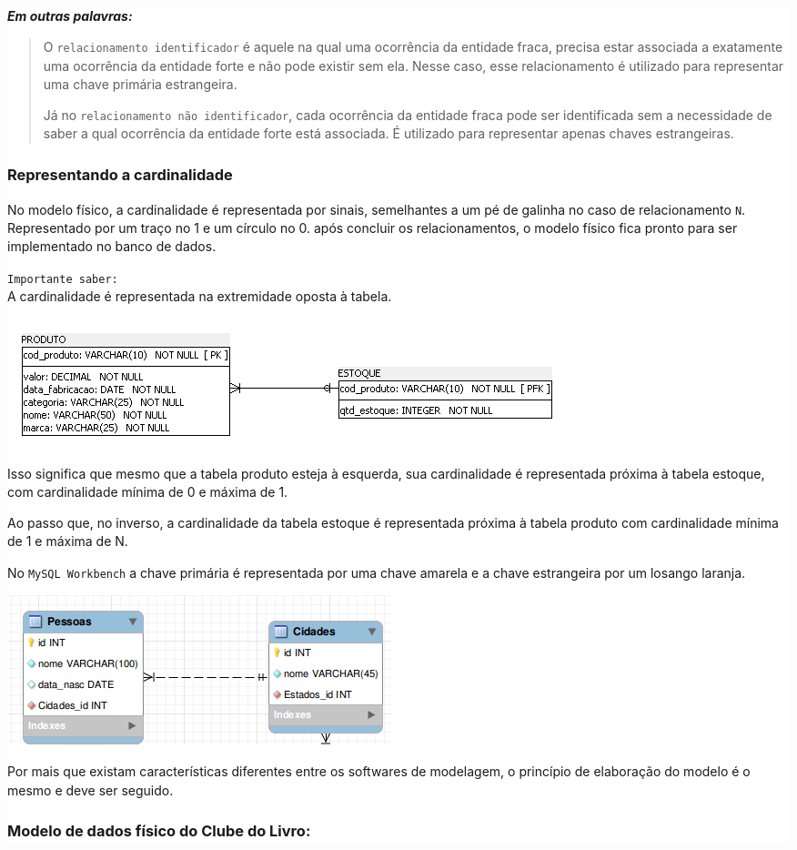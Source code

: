 ***Em outras palavras:***

> O `relacionamento identificador` é aquele na qual uma ocorrência da entidade fraca, precisa estar associada a exatamente uma ocorrência da entidade forte e não pode existir sem ela. Nesse caso, esse relacionamento é utilizado para representar uma chave primária estrangeira.
> 
> Já no `relacionamento não identificador`, cada ocorrência da entidade fraca pode ser identificada sem a necessidade de saber a qual ocorrência da entidade forte está associada. É utilizado para representar apenas chaves estrangeiras.

### **Representando a cardinalidade**

No modelo físico, a cardinalidade é representada por sinais, semelhantes a um pé de galinha no caso de relacionamento `N`. Representado por um traço no 1 e um círculo no 0. após concluir os relacionamentos, o modelo físico fica pronto para ser implementado no banco de dados.

`Importante saber:`  
A cardinalidade é representada na extremidade oposta à tabela.

![Representação da cardinalidade](Imagens/cardinalidade.png)

Isso significa que mesmo que a tabela produto esteja à esquerda, sua cardinalidade é representada próxima à tabela estoque, com cardinalidade mínima de 0 e máxima de 1.

Ao passo que, no inverso, a cardinalidade da tabela estoque é representada próxima à tabela produto com cardinalidade mínima de 1 e máxima de N.

No `MySQL Workbench` a chave primária é representada por uma chave amarela e a chave estrangeira por um losango laranja.

![Modelo físico no MySQL](Imagens/mysql.png)

Por mais que existam características diferentes entre os softwares de modelagem, o princípio de elaboração do modelo é o mesmo e deve ser seguido.

### **Modelo de dados físico do Clube do Livro:**
